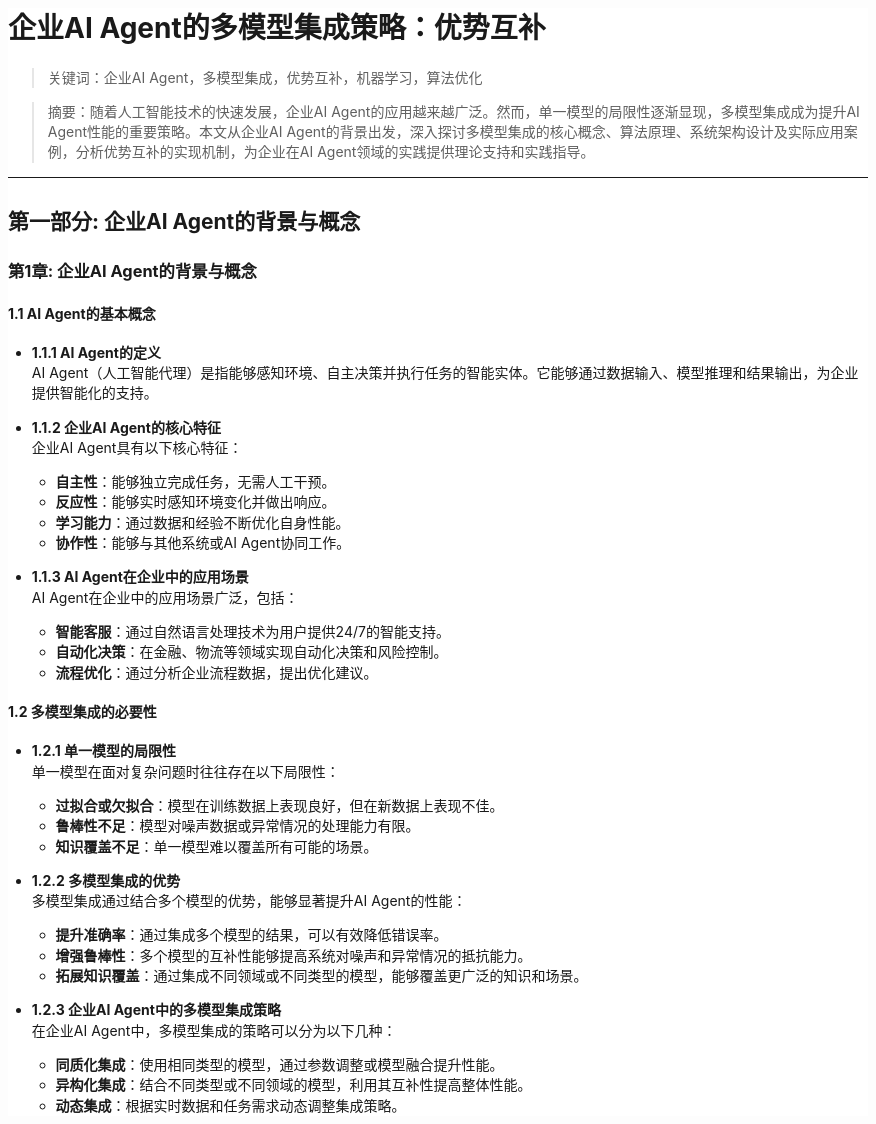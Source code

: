                  



# 企业AI Agent的多模型集成策略：优势互补

> 关键词：企业AI Agent，多模型集成，优势互补，机器学习，算法优化

> 摘要：随着人工智能技术的快速发展，企业AI Agent的应用越来越广泛。然而，单一模型的局限性逐渐显现，多模型集成成为提升AI Agent性能的重要策略。本文从企业AI Agent的背景出发，深入探讨多模型集成的核心概念、算法原理、系统架构设计及实际应用案例，分析优势互补的实现机制，为企业在AI Agent领域的实践提供理论支持和实践指导。

---

## 第一部分: 企业AI Agent的背景与概念

### 第1章: 企业AI Agent的背景与概念

#### 1.1 AI Agent的基本概念

- **1.1.1 AI Agent的定义**  
  AI Agent（人工智能代理）是指能够感知环境、自主决策并执行任务的智能实体。它能够通过数据输入、模型推理和结果输出，为企业提供智能化的支持。

- **1.1.2 企业AI Agent的核心特征**  
  企业AI Agent具有以下核心特征：
  - **自主性**：能够独立完成任务，无需人工干预。
  - **反应性**：能够实时感知环境变化并做出响应。
  - **学习能力**：通过数据和经验不断优化自身性能。
  - **协作性**：能够与其他系统或AI Agent协同工作。

- **1.1.3 AI Agent在企业中的应用场景**  
  AI Agent在企业中的应用场景广泛，包括：
  - **智能客服**：通过自然语言处理技术为用户提供24/7的智能支持。
  - **自动化决策**：在金融、物流等领域实现自动化决策和风险控制。
  - **流程优化**：通过分析企业流程数据，提出优化建议。

#### 1.2 多模型集成的必要性

- **1.2.1 单一模型的局限性**  
  单一模型在面对复杂问题时往往存在以下局限性：
  - **过拟合或欠拟合**：模型在训练数据上表现良好，但在新数据上表现不佳。
  - **鲁棒性不足**：模型对噪声数据或异常情况的处理能力有限。
  - **知识覆盖不足**：单一模型难以覆盖所有可能的场景。

- **1.2.2 多模型集成的优势**  
  多模型集成通过结合多个模型的优势，能够显著提升AI Agent的性能：
  - **提升准确率**：通过集成多个模型的结果，可以有效降低错误率。
  - **增强鲁棒性**：多个模型的互补性能够提高系统对噪声和异常情况的抵抗能力。
  - **拓展知识覆盖**：通过集成不同领域或不同类型的模型，能够覆盖更广泛的知识和场景。

- **1.2.3 企业AI Agent中的多模型集成策略**  
  在企业AI Agent中，多模型集成的策略可以分为以下几种：
  - **同质化集成**：使用相同类型的模型，通过参数调整或模型融合提升性能。
  - **异构化集成**：结合不同类型或不同领域的模型，利用其互补性提高整体性能。
  - **动态集成**：根据实时数据和任务需求动态调整集成策略。
